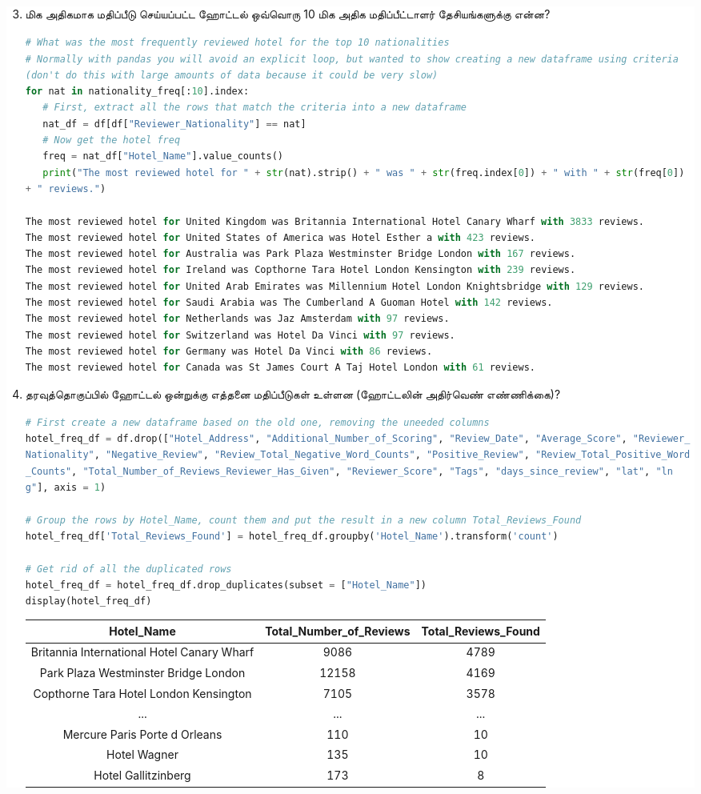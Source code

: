 3. மிக அதிகமாக மதிப்பீடு செய்யப்பட்ட ஹோட்டல் ஒவ்வொரு 10 மிக அதிக மதிப்பீட்டாளர் தேசியங்களுக்கு என்ன?

   ```python
   # What was the most frequently reviewed hotel for the top 10 nationalities
   # Normally with pandas you will avoid an explicit loop, but wanted to show creating a new dataframe using criteria (don't do this with large amounts of data because it could be very slow)
   for nat in nationality_freq[:10].index:
      # First, extract all the rows that match the criteria into a new dataframe
      nat_df = df[df["Reviewer_Nationality"] == nat]   
      # Now get the hotel freq
      freq = nat_df["Hotel_Name"].value_counts()
      print("The most reviewed hotel for " + str(nat).strip() + " was " + str(freq.index[0]) + " with " + str(freq[0]) + " reviews.") 
      
   The most reviewed hotel for United Kingdom was Britannia International Hotel Canary Wharf with 3833 reviews.
   The most reviewed hotel for United States of America was Hotel Esther a with 423 reviews.
   The most reviewed hotel for Australia was Park Plaza Westminster Bridge London with 167 reviews.
   The most reviewed hotel for Ireland was Copthorne Tara Hotel London Kensington with 239 reviews.
   The most reviewed hotel for United Arab Emirates was Millennium Hotel London Knightsbridge with 129 reviews.
   The most reviewed hotel for Saudi Arabia was The Cumberland A Guoman Hotel with 142 reviews.
   The most reviewed hotel for Netherlands was Jaz Amsterdam with 97 reviews.
   The most reviewed hotel for Switzerland was Hotel Da Vinci with 97 reviews.
   The most reviewed hotel for Germany was Hotel Da Vinci with 86 reviews.
   The most reviewed hotel for Canada was St James Court A Taj Hotel London with 61 reviews.
   ```

4. தரவுத்தொகுப்பில் ஹோட்டல் ஒன்றுக்கு எத்தனை மதிப்பீடுகள் உள்ளன (ஹோட்டலின் அதிர்வெண் எண்ணிக்கை)?

   ```python
   # First create a new dataframe based on the old one, removing the uneeded columns
   hotel_freq_df = df.drop(["Hotel_Address", "Additional_Number_of_Scoring", "Review_Date", "Average_Score", "Reviewer_Nationality", "Negative_Review", "Review_Total_Negative_Word_Counts", "Positive_Review", "Review_Total_Positive_Word_Counts", "Total_Number_of_Reviews_Reviewer_Has_Given", "Reviewer_Score", "Tags", "days_since_review", "lat", "lng"], axis = 1)
   
   # Group the rows by Hotel_Name, count them and put the result in a new column Total_Reviews_Found
   hotel_freq_df['Total_Reviews_Found'] = hotel_freq_df.groupby('Hotel_Name').transform('count')
   
   # Get rid of all the duplicated rows
   hotel_freq_df = hotel_freq_df.drop_duplicates(subset = ["Hotel_Name"])
   display(hotel_freq_df) 
   ```
   |                 Hotel_Name                 | Total_Number_of_Reviews | Total_Reviews_Found |
   | :----------------------------------------: | :---------------------: | :-----------------: |
   | Britannia International Hotel Canary Wharf |          9086           |        4789         |
   |    Park Plaza Westminster Bridge London    |          12158          |        4169         |
   |   Copthorne Tara Hotel London Kensington   |          7105           |        3578         |
   |                    ...                     |           ...           |         ...         |
   |       Mercure Paris Porte d Orleans        |           110           |         10          |
   |                Hotel Wagner                |           135           |         10          |
   |            Hotel Gallitzinberg             |           173           |          8          |
   